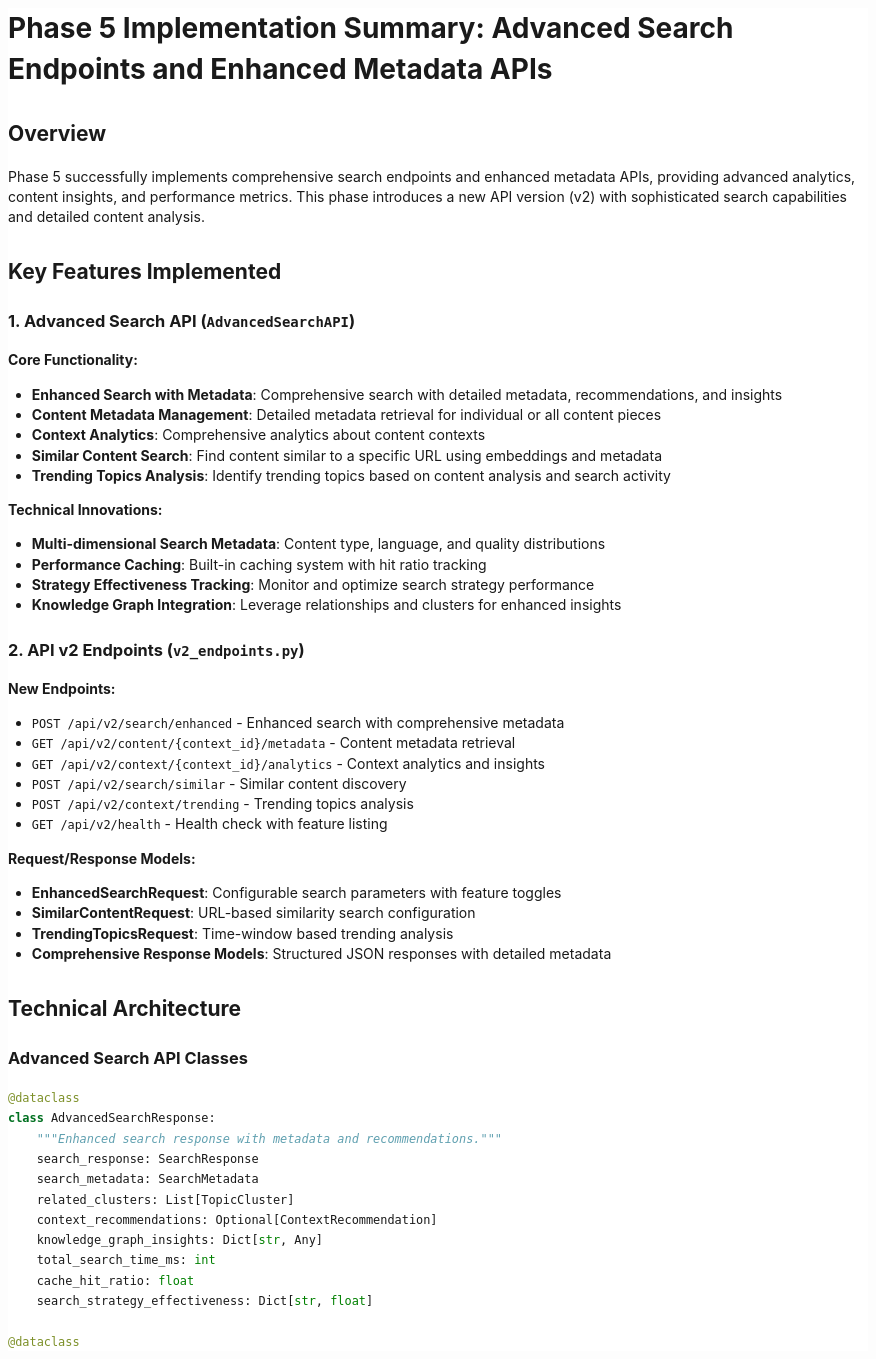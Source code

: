 # Phase 5 Implementation Summary: Advanced Search Endpoints and Enhanced Metadata APIs

## Overview

Phase 5 successfully implements comprehensive search endpoints and enhanced metadata APIs, providing advanced analytics, content insights, and performance metrics. This phase introduces a new API version (v2) with sophisticated search capabilities and detailed content analysis.

## Key Features Implemented

### 1. Advanced Search API (`AdvancedSearchAPI`)

**Core Functionality:**
- **Enhanced Search with Metadata**: Comprehensive search with detailed metadata, recommendations, and insights
- **Content Metadata Management**: Detailed metadata retrieval for individual or all content pieces
- **Context Analytics**: Comprehensive analytics about content contexts
- **Similar Content Search**: Find content similar to a specific URL using embeddings and metadata
- **Trending Topics Analysis**: Identify trending topics based on content analysis and search activity

**Technical Innovations:**
- **Multi-dimensional Search Metadata**: Content type, language, and quality distributions
- **Performance Caching**: Built-in caching system with hit ratio tracking
- **Strategy Effectiveness Tracking**: Monitor and optimize search strategy performance
- **Knowledge Graph Integration**: Leverage relationships and clusters for enhanced insights

### 2. API v2 Endpoints (`v2_endpoints.py`)

**New Endpoints:**
- `POST /api/v2/search/enhanced` - Enhanced search with comprehensive metadata
- `GET /api/v2/content/{context_id}/metadata` - Content metadata retrieval
- `GET /api/v2/context/{context_id}/analytics` - Context analytics and insights
- `POST /api/v2/search/similar` - Similar content discovery
- `POST /api/v2/context/trending` - Trending topics analysis
- `GET /api/v2/health` - Health check with feature listing

**Request/Response Models:**
- **EnhancedSearchRequest**: Configurable search parameters with feature toggles
- **SimilarContentRequest**: URL-based similarity search configuration
- **TrendingTopicsRequest**: Time-window based trending analysis
- **Comprehensive Response Models**: Structured JSON responses with detailed metadata

## Technical Architecture

### Advanced Search API Classes

```python
@dataclass
class AdvancedSearchResponse:
    """Enhanced search response with metadata and recommendations."""
    search_response: SearchResponse
    search_metadata: SearchMetadata
    related_clusters: List[TopicCluster]
    context_recommendations: Optional[ContextRecommendation]
    knowledge_graph_insights: Dict[str, Any]
    total_search_time_ms: int
    cache_hit_ratio: float
    search_strategy_effectiveness: Dict[str, float]

@dataclass
```